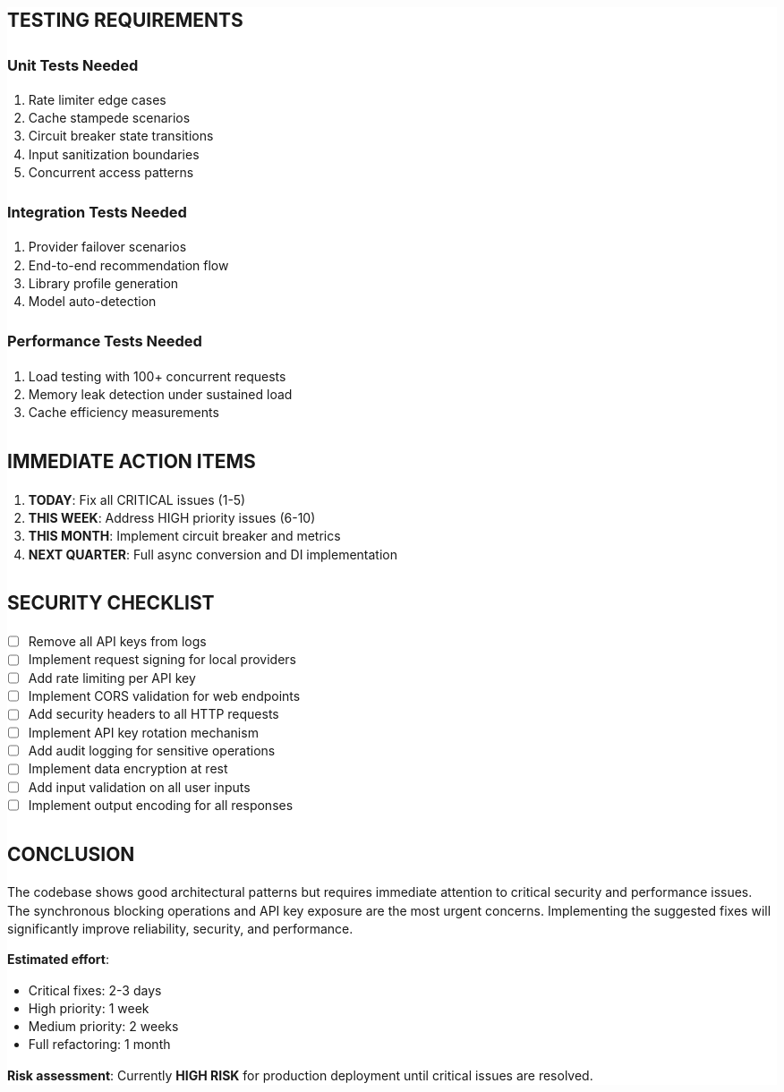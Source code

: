 ## TESTING REQUIREMENTS

### Unit Tests Needed
1. Rate limiter edge cases
2. Cache stampede scenarios
3. Circuit breaker state transitions
4. Input sanitization boundaries
5. Concurrent access patterns

### Integration Tests Needed
1. Provider failover scenarios
2. End-to-end recommendation flow
3. Library profile generation
4. Model auto-detection

### Performance Tests Needed
1. Load testing with 100+ concurrent requests
2. Memory leak detection under sustained load
3. Cache efficiency measurements

## IMMEDIATE ACTION ITEMS

1. **TODAY**: Fix all CRITICAL issues (1-5)
2. **THIS WEEK**: Address HIGH priority issues (6-10)
3. **THIS MONTH**: Implement circuit breaker and metrics
4. **NEXT QUARTER**: Full async conversion and DI implementation

## SECURITY CHECKLIST

- [ ] Remove all API keys from logs
- [ ] Implement request signing for local providers
- [ ] Add rate limiting per API key
- [ ] Implement CORS validation for web endpoints
- [ ] Add security headers to all HTTP requests
- [ ] Implement API key rotation mechanism
- [ ] Add audit logging for sensitive operations
- [ ] Implement data encryption at rest
- [ ] Add input validation on all user inputs
- [ ] Implement output encoding for all responses

## CONCLUSION

The codebase shows good architectural patterns but requires immediate attention to critical security and performance issues. The synchronous blocking operations and API key exposure are the most urgent concerns. Implementing the suggested fixes will significantly improve reliability, security, and performance.

**Estimated effort**: 
- Critical fixes: 2-3 days
- High priority: 1 week
- Medium priority: 2 weeks
- Full refactoring: 1 month

**Risk assessment**: Currently **HIGH RISK** for production deployment until critical issues are resolved.